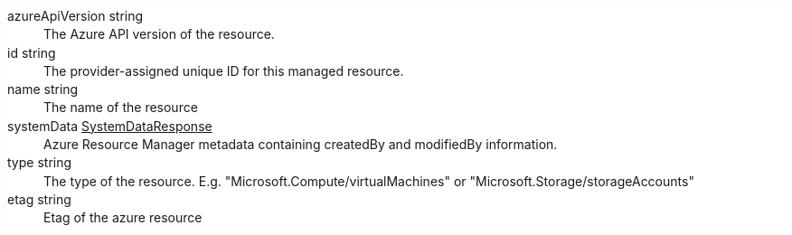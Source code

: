 </div>

<div>
<pulumi-choosable type="language" values="javascript,typescript">
<dl class="resources-properties"><dt class="property-"
            title="">
        <span id="azureapiversion_nodejs">
<a data-swiftype-name="resource-property" data-swiftype-type="text" href="#azureapiversion_nodejs" style="color: inherit; text-decoration: inherit;">azure<wbr>Api<wbr>Version</a>
</span>
        <span class="property-indicator"></span>
        <span class="property-type">string</span>
    </dt>
    <dd>The Azure API version of the resource.</dd><dt class="property-"
            title="">
        <span id="id_nodejs">
<a data-swiftype-name="resource-property" data-swiftype-type="text" href="#id_nodejs" style="color: inherit; text-decoration: inherit;">id</a>
</span>
        <span class="property-indicator"></span>
        <span class="property-type">string</span>
    </dt>
    <dd>The provider-assigned unique ID for this managed resource.</dd><dt class="property-"
            title="">
        <span id="name_nodejs">
<a data-swiftype-name="resource-property" data-swiftype-type="text" href="#name_nodejs" style="color: inherit; text-decoration: inherit;">name</a>
</span>
        <span class="property-indicator"></span>
        <span class="property-type">string</span>
    </dt>
    <dd>The name of the resource</dd><dt class="property-"
            title="">
        <span id="systemdata_nodejs">
<a data-swiftype-name="resource-property" data-swiftype-type="text" href="#systemdata_nodejs" style="color: inherit; text-decoration: inherit;">system<wbr>Data</a>
</span>
        <span class="property-indicator"></span>
        <span class="property-type"><a href="#systemdataresponse">System<wbr>Data<wbr>Response</a></span>
    </dt>
    <dd>Azure Resource Manager metadata containing createdBy and modifiedBy information.</dd><dt class="property-"
            title="">
        <span id="type_nodejs">
<a data-swiftype-name="resource-property" data-swiftype-type="text" href="#type_nodejs" style="color: inherit; text-decoration: inherit;">type</a>
</span>
        <span class="property-indicator"></span>
        <span class="property-type">string</span>
    </dt>
    <dd>The type of the resource. E.g. &quot;Microsoft.Compute/virtualMachines&quot; or &quot;Microsoft.Storage/storageAccounts&quot;</dd><dt class="property-"
            title="">
        <span id="etag_nodejs">
<a data-swiftype-name="resource-property" data-swiftype-type="text" href="#etag_nodejs" style="color: inherit; text-decoration: inherit;">etag</a>
</span>
        <span class="property-indicator"></span>
        <span class="property-type">string</span>
    </dt>
    <dd>Etag of the azure resource</dd></dl>
</pulumi-choosable>
</div>
